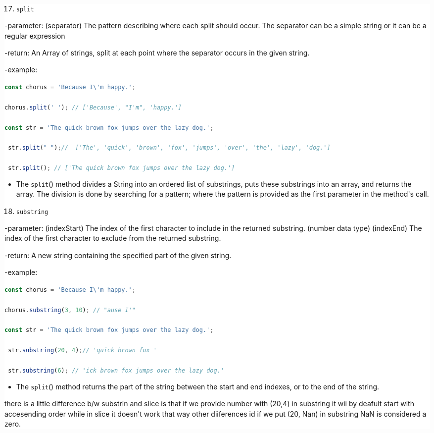 17. `split`

-parameter: (separator) The pattern describing where each split should occur. The separator can be a simple string or it can be a regular expression

-return: An Array of strings, split at each point where the separator occurs in the given string.

-example:
```js
const chorus = 'Because I\'m happy.';

chorus.split(' '); // ['Because', "I'm", 'happy.']

const str = 'The quick brown fox jumps over the lazy dog.';

 str.split(" ");//  ['The', 'quick', 'brown', 'fox', 'jumps', 'over', 'the', 'lazy', 'dog.']

 str.split(); // ['The quick brown fox jumps over the lazy dog.']
```
- The `split`() method divides a String into an ordered list of substrings, puts these substrings into an array, and returns the array. The division is done by searching for a pattern; where the pattern is provided as the first parameter in the method's call.

18. `substring`

-parameter: (indexStart) The index of the first character to include in the returned substring. (number data type)
            (indexEnd) The index of the first character to exclude from the returned substring.


-return: A new string containing the specified part of the given string.

-example:
```js
const chorus = 'Because I\'m happy.';

chorus.substring(3, 10); // "ause I'"

const str = 'The quick brown fox jumps over the lazy dog.';

 str.substring(20, 4);// 'quick brown fox '

 str.substring(6); // 'ick brown fox jumps over the lazy dog.'
```
- The `split`()  method returns the part of the string between the start and end indexes, or to the end of the string.

there is a little difference b/w substrin and slice is that if we provide number with (20,4) in substring it wii by deafult start with accesending order while in slice it doesn't work that way other diiferences id if we put (20, Nan) in substring NaN is considered a zero.
